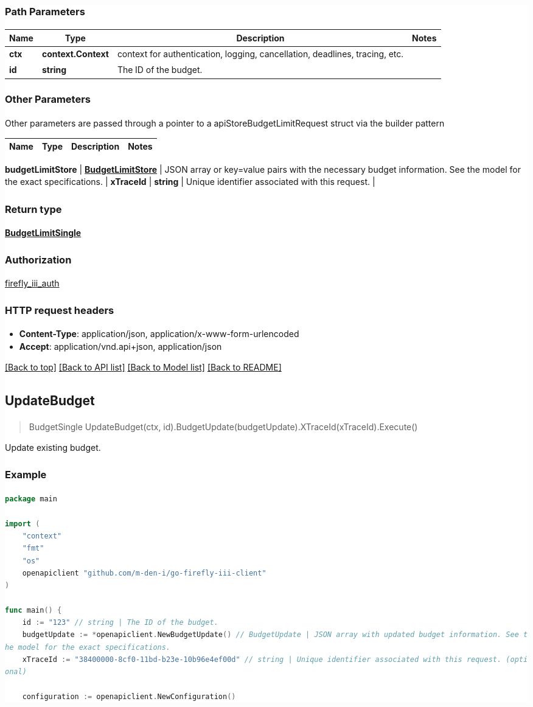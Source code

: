 ### Path Parameters


Name | Type | Description  | Notes
------------- | ------------- | ------------- | -------------
**ctx** | **context.Context** | context for authentication, logging, cancellation, deadlines, tracing, etc.
**id** | **string** | The ID of the budget. | 

### Other Parameters

Other parameters are passed through a pointer to a apiStoreBudgetLimitRequest struct via the builder pattern


Name | Type | Description  | Notes
------------- | ------------- | ------------- | -------------

 **budgetLimitStore** | [**BudgetLimitStore**](BudgetLimitStore.md) | JSON array or key&#x3D;value pairs with the necessary budget information. See the model for the exact specifications. | 
 **xTraceId** | **string** | Unique identifier associated with this request. | 

### Return type

[**BudgetLimitSingle**](BudgetLimitSingle.md)

### Authorization

[firefly_iii_auth](../README.md#firefly_iii_auth)

### HTTP request headers

- **Content-Type**: application/json, application/x-www-form-urlencoded
- **Accept**: application/vnd.api+json, application/json

[[Back to top]](#) [[Back to API list]](../README.md#documentation-for-api-endpoints)
[[Back to Model list]](../README.md#documentation-for-models)
[[Back to README]](../README.md)


## UpdateBudget

> BudgetSingle UpdateBudget(ctx, id).BudgetUpdate(budgetUpdate).XTraceId(xTraceId).Execute()

Update existing budget.



### Example

```go
package main

import (
    "context"
    "fmt"
    "os"
    openapiclient "github.com/m-den-i/go-firefly-iii-client"
)

func main() {
    id := "123" // string | The ID of the budget.
    budgetUpdate := *openapiclient.NewBudgetUpdate() // BudgetUpdate | JSON array with updated budget information. See the model for the exact specifications.
    xTraceId := "38400000-8cf0-11bd-b23e-10b96e4ef00d" // string | Unique identifier associated with this request. (optional)

    configuration := openapiclient.NewConfiguration()
```